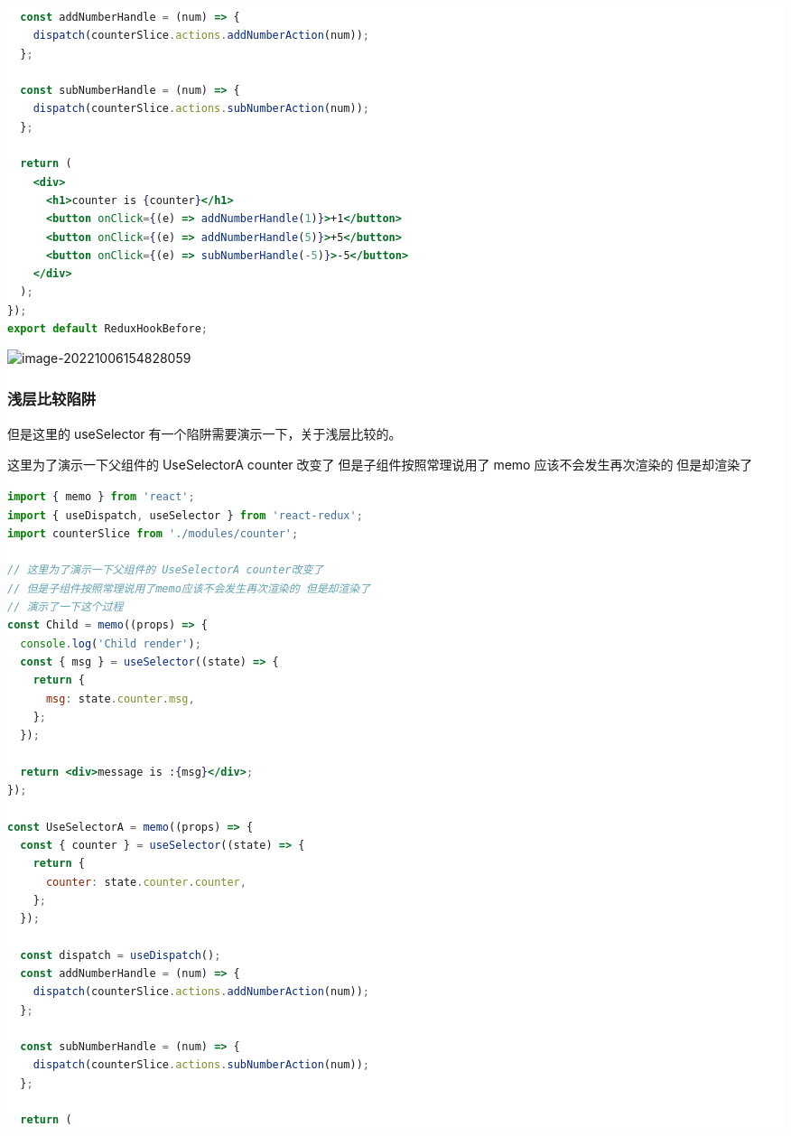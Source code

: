 ```jsx
  const addNumberHandle = (num) => {
    dispatch(counterSlice.actions.addNumberAction(num));
  };

  const subNumberHandle = (num) => {
    dispatch(counterSlice.actions.subNumberAction(num));
  };

  return (
    <div>
      <h1>counter is {counter}</h1>
      <button onClick={(e) => addNumberHandle(1)}>+1</button>
      <button onClick={(e) => addNumberHandle(5)}>+5</button>
      <button onClick={(e) => subNumberHandle(-5)}>-5</button>
    </div>
  );
});
export default ReduxHookBefore;
```

![image-20221006154828059](https://raw.githubusercontent.com/chihokyo/image_host/develop/image-20221006154828059.png)

### 浅层比较陷阱

但是这里的 useSelector 有一个陷阱需要演示一下，关于浅层比较的。

这里为了演示一下父组件的 UseSelectorA counter 改变了 但是子组件按照常理说用了 memo 应该不会发生再次渲染的 但是却渲染了

```jsx
import { memo } from 'react';
import { useDispatch, useSelector } from 'react-redux';
import counterSlice from './modules/counter';

// 这里为了演示一下父组件的 UseSelectorA counter改变了
// 但是子组件按照常理说用了memo应该不会发生再次渲染的 但是却渲染了
// 演示了一下这个过程
const Child = memo((props) => {
  console.log('Child render');
  const { msg } = useSelector((state) => {
    return {
      msg: state.counter.msg,
    };
  });

  return <div>message is :{msg}</div>;
});

const UseSelectorA = memo((props) => {
  const { counter } = useSelector((state) => {
    return {
      counter: state.counter.counter,
    };
  });

  const dispatch = useDispatch();
  const addNumberHandle = (num) => {
    dispatch(counterSlice.actions.addNumberAction(num));
  };

  const subNumberHandle = (num) => {
    dispatch(counterSlice.actions.subNumberAction(num));
  };

  return (
```